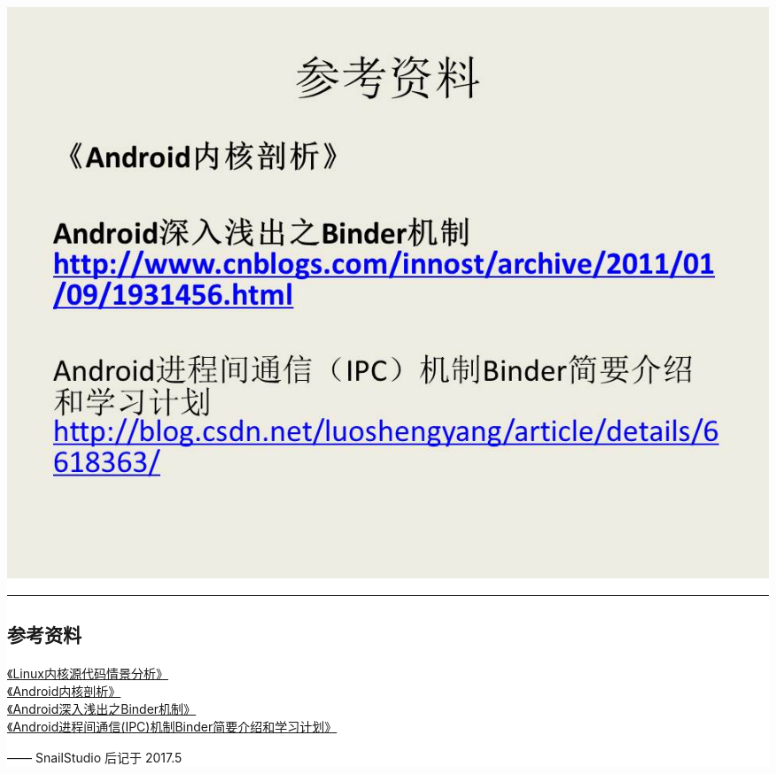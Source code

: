 ![幻灯片演示](/img/binder/p41.JPG)

<p id = "documents"></p>

---

## 参考资料

[《Linux内核源代码情景分析》](http://download.csdn.net/download/gqb666/5172556)<br/>
[《Android内核剖析》](http://download.csdn.net/download/anerle2012/7310907)<br/>
[《Android深入浅出之Binder机制》](http://www.cnblogs.com/innost/archive/2011/01/09/1931456.html)<br/>
[《Android进程间通信(IPC)机制Binder简要介绍和学习计划》](http://blog.csdn.net/luoshengyang/article/details/6618363/)

—— SnailStudio 后记于 2017.5
